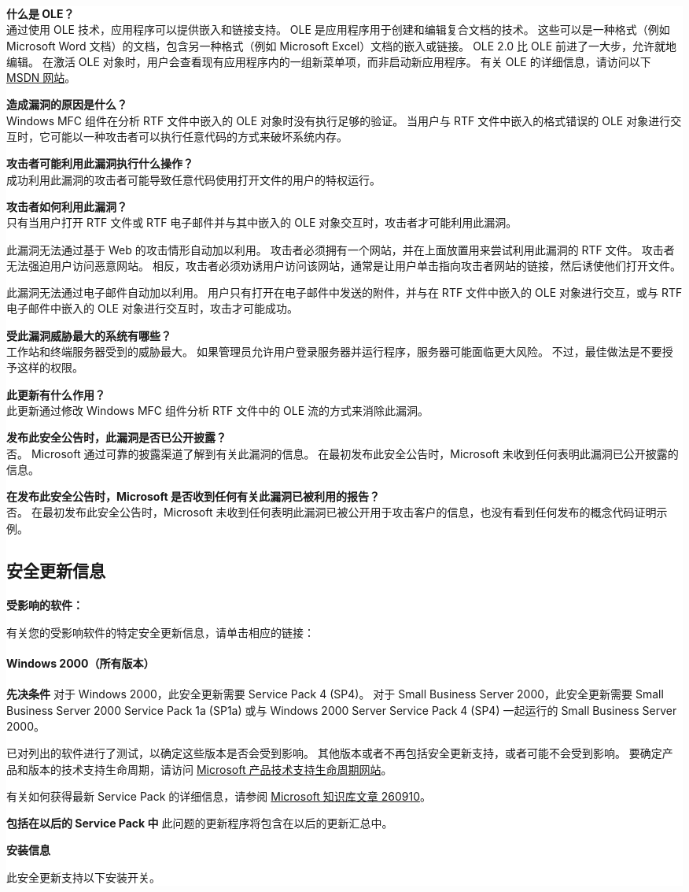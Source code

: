 **什么是 OLE？**  
通过使用 OLE 技术，应用程序可以提供嵌入和链接支持。 OLE 是应用程序用于创建和编辑复合文档的技术。 这些可以是一种格式（例如 Microsoft Word 文档）的文档，包含另一种格式（例如 Microsoft Excel）文档的嵌入或链接。 OLE 2.0 比 OLE 前进了一大步，允许就地编辑。 在激活 OLE 对象时，用户会查看现有应用程序内的一组新菜单项，而非启动新应用程序。 有关 OLE 的详细信息，请访问以下 [MSDN 网站](http://msdn2.microsoft.com/en-us/library/ms693383.aspx)。

**造成漏洞的原因是什么？**  
Windows MFC 组件在分析 RTF 文件中嵌入的 OLE 对象时没有执行足够的验证。 当用户与 RTF 文件中嵌入的格式错误的 OLE 对象进行交互时，它可能以一种攻击者可以执行任意代码的方式来破坏系统内存。

**攻击者可能利用此漏洞执行什么操作？**  
成功利用此漏洞的攻击者可能导致任意代码使用打开文件的用户的特权运行。

**攻击者如何利用此漏洞？**  
只有当用户打开 RTF 文件或 RTF 电子邮件并与其中嵌入的 OLE 对象交互时，攻击者才可能利用此漏洞。

此漏洞无法通过基于 Web 的攻击情形自动加以利用。 攻击者必须拥有一个网站，并在上面放置用来尝试利用此漏洞的 RTF 文件。 攻击者无法强迫用户访问恶意网站。 相反，攻击者必须劝诱用户访问该网站，通常是让用户单击指向攻击者网站的链接，然后诱使他们打开文件。

此漏洞无法通过电子邮件自动加以利用。 用户只有打开在电子邮件中发送的附件，并与在 RTF 文件中嵌入的 OLE 对象进行交互，或与 RTF 电子邮件中嵌入的 OLE 对象进行交互时，攻击才可能成功。

**受此漏洞威胁最大的系统有哪些？**  
工作站和终端服务器受到的威胁最大。 如果管理员允许用户登录服务器并运行程序，服务器可能面临更大风险。 不过，最佳做法是不要授予这样的权限。

**此更新有什么作用？**  
此更新通过修改 Windows MFC 组件分析 RTF 文件中的 OLE 流的方式来消除此漏洞。

**发布此安全公告时，此漏洞是否已公开披露？**  
否。 Microsoft 通过可靠的披露渠道了解到有关此漏洞的信息。 在最初发布此安全公告时，Microsoft 未收到任何表明此漏洞已公开披露的信息。

**在发布此安全公告时，Microsoft 是否收到任何有关此漏洞已被利用的报告？**  
否。 在最初发布此安全公告时，Microsoft 未收到任何表明此漏洞已被公开用于攻击客户的信息，也没有看到任何发布的概念代码证明示例。

安全更新信息
------------


**受影响的软件：**

有关您的受影响软件的特定安全更新信息，请单击相应的链接：

#### Windows 2000（所有版本）

**先决条件**
对于 Windows 2000，此安全更新需要 Service Pack 4 (SP4)。 对于 Small Business Server 2000，此安全更新需要 Small Business Server 2000 Service Pack 1a (SP1a) 或与 Windows 2000 Server Service Pack 4 (SP4) 一起运行的 Small Business Server 2000。

已对列出的软件进行了测试，以确定这些版本是否会受到影响。 其他版本或者不再包括安全更新支持，或者可能不会受到影响。 要确定产品和版本的技术支持生命周期，请访问 [Microsoft 产品技术支持生命周期网站](http://go.microsoft.com/fwlink/?linkid=21742)。

有关如何获得最新 Service Pack 的详细信息，请参阅 [Microsoft 知识库文章 260910](http://support.microsoft.com/kb/260910)。

**包括在以后的 Service Pack 中**
此问题的更新程序将包含在以后的更新汇总中。

**安装信息**

此安全更新支持以下安装开关。

 